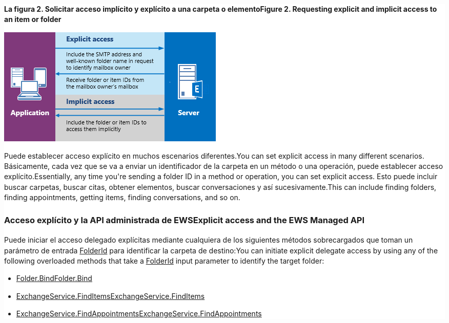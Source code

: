 <span data-ttu-id="8d3f8-174">**La figura 2. Solicitar acceso implícito y explícito a una carpeta o elemento**</span><span class="sxs-lookup"><span data-stu-id="8d3f8-174">**Figure 2. Requesting explicit and implicit access to an item or folder**</span></span>

![Un diagrama que muestra la aplicación enviando una solicitud para el acceso explícito, una respuesta del servidor, una solicitud para el acceso implícito y una respuesta del servidor.](media/Ex15_Delegate_ExplictImplicit.png)
  
<span data-ttu-id="8d3f8-176">Puede establecer acceso explícito en muchos escenarios diferentes.</span><span class="sxs-lookup"><span data-stu-id="8d3f8-176">You can set explicit access in many different scenarios.</span></span> <span data-ttu-id="8d3f8-177">Básicamente, cada vez que se va a enviar un identificador de la carpeta en un método o una operación, puede establecer acceso explícito.</span><span class="sxs-lookup"><span data-stu-id="8d3f8-177">Essentially, any time you're sending a folder ID in a method or operation, you can set explicit access.</span></span> <span data-ttu-id="8d3f8-178">Esto puede incluir buscar carpetas, buscar citas, obtener elementos, buscar conversaciones y así sucesivamente.</span><span class="sxs-lookup"><span data-stu-id="8d3f8-178">This can include finding folders, finding appointments, getting items, finding conversations, and so on.</span></span>
  
### <a name="explicit-access-and-the-ews-managed-api"></a><span data-ttu-id="8d3f8-179">Acceso explícito y la API administrada de EWS</span><span class="sxs-lookup"><span data-stu-id="8d3f8-179">Explicit access and the EWS Managed API</span></span>
<span data-ttu-id="8d3f8-180"><a name="bk_explicitewsma"> </a></span><span class="sxs-lookup"><span data-stu-id="8d3f8-180"></span></span>

<span data-ttu-id="8d3f8-181">Puede iniciar el acceso delegado explícitas mediante cualquiera de los siguientes métodos sobrecargados que toman un parámetro de entrada [FolderId](http://msdn.microsoft.com/en-us/library/microsoft.exchange.webservices.data.folderid%28v=exchg.80%29.aspx) para identificar la carpeta de destino:</span><span class="sxs-lookup"><span data-stu-id="8d3f8-181">You can initiate explicit delegate access by using any of the following overloaded methods that take a [FolderId](http://msdn.microsoft.com/en-us/library/microsoft.exchange.webservices.data.folderid%28v=exchg.80%29.aspx) input parameter to identify the target folder:</span></span> 
  
- [<span data-ttu-id="8d3f8-182">Folder.Bind</span><span class="sxs-lookup"><span data-stu-id="8d3f8-182">Folder.Bind</span></span>](http://msdn.microsoft.com/en-us/library/microsoft.exchange.webservices.data.folder.bind%28v=exchg.80%29.aspx)
    
- [<span data-ttu-id="8d3f8-183">ExchangeService.FindItems</span><span class="sxs-lookup"><span data-stu-id="8d3f8-183">ExchangeService.FindItems</span></span>](http://msdn.microsoft.com/en-us/library/microsoft.exchange.webservices.data.exchangeservice.finditems%28v=exchg.80%29.aspx)
    
- [<span data-ttu-id="8d3f8-184">ExchangeService.FindAppointments</span><span class="sxs-lookup"><span data-stu-id="8d3f8-184">ExchangeService.FindAppointments</span></span>](http://msdn.microsoft.com/en-us/library/microsoft.exchange.webservices.data.exchangeservice.findappointments%28v=exchg.80%29.aspx)
    